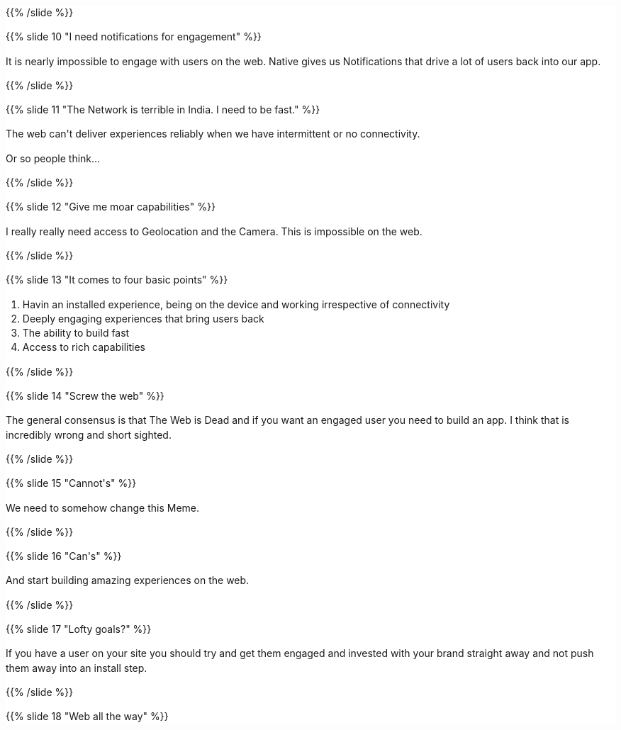 {{% /slide %}}

{{% slide 10 "I need notifications for engagement" %}}

It is nearly impossible to engage with users on the web.  Native
gives us Notifications that drive a lot of users back into our app.

{{% /slide %}}

{{% slide 11 "The Network is terrible in India. I need to be fast." %}}

The web can't deliver experiences reliably when we have intermittent or
no connectivity.

Or so people think...

{{% /slide %}}

{{% slide 12 "Give me moar capabilities" %}}

I really really need access to Geolocation and the Camera.  This is impossible 
on the web.

{{% /slide %}}

{{% slide 13 "It comes to four basic points" %}}

1. Havin an installed experience, being on the device and working irrespective 
   of connectivity
2. Deeply engaging experiences that bring users back
3. The ability to build fast
4. Access to rich capabilities

{{% /slide %}}

{{% slide 14 "Screw the web" %}}

The general consensus is that The Web is Dead and if you want an engaged user
you need to build an app.  I think that is incredibly wrong and short sighted.

{{% /slide %}}

{{% slide 15 "Cannot's" %}}

We need to somehow change this Meme.

{{% /slide %}}

{{% slide 16 "Can's" %}}

And start building amazing experiences on the web.

{{% /slide %}}

{{% slide 17 "Lofty goals?" %}}

If you have a user on your site you should try and get them engaged and invested
with your brand straight away and not push them away into an install step.

{{% /slide %}}

{{% slide 18 "Web all the way" %}}
